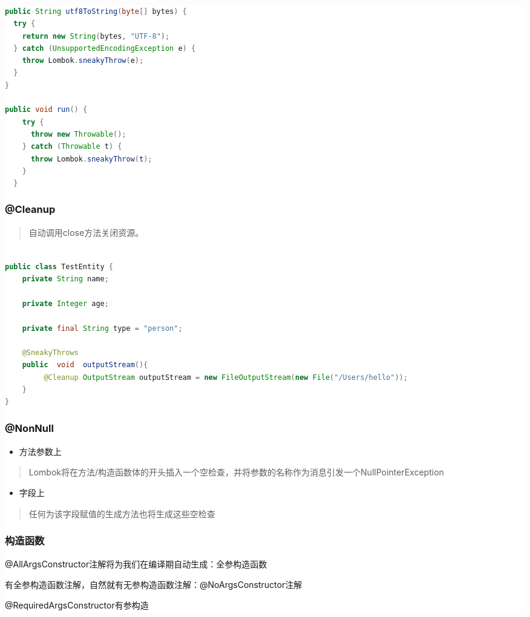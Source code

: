 ```java
public String utf8ToString(byte[] bytes) {
  try {
    return new String(bytes, "UTF-8");
  } catch (UnsupportedEncodingException e) {
    throw Lombok.sneakyThrow(e);
  }
}

public void run() {
    try {
      throw new Throwable();
    } catch (Throwable t) {
      throw Lombok.sneakyThrow(t);
    }
  }
```

### @Cleanup 

> 自动调用close方法关闭资源。

```java

public class TestEntity {
    private String name;
 
    private Integer age;
 
    private final String type = "person";
 
    @SneakyThrows
    public  void  outputStream(){
         @Cleanup OutputStream outputStream = new FileOutputStream(new File("/Users/hello"));
    }
}
```

### @NonNull

- 方法参数上

> Lombok将在方法/构造函数体的开头插入一个空检查，并将参数的名称作为消息引发一个NullPointerException

- 字段上

> 任何为该字段赋值的生成方法也将生成这些空检查

### 构造函数

@AllArgsConstructor注解将为我们在编译期自动生成：全参构造函数

有全参构造函数注解，自然就有无参构造函数注解：@NoArgsConstructor注解

@RequiredArgsConstructor有参构造
